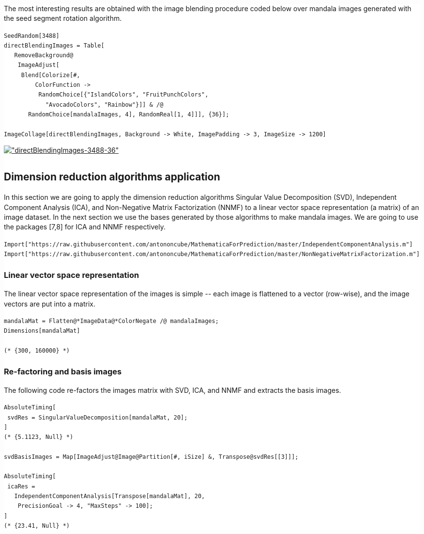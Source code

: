The most interesting results are obtained with the image blending procedure coded below over mandala images generated with the seed segment rotation algorithm.

    SeedRandom[3488]
    directBlendingImages = Table[
       RemoveBackground@
        ImageAdjust[
         Blend[Colorize[#, 
             ColorFunction -> 
              RandomChoice[{"IslandColors", "FruitPunchColors", 
                "AvocadoColors", "Rainbow"}]] & /@ 
           RandomChoice[mandalaImages, 4], RandomReal[1, 4]]], {36}];

    ImageCollage[directBlendingImages, Background -> White, ImagePadding -> 3, ImageSize -> 1200]

[!["directBlendingImages-3488-36"](http://imgur.com/VYyivg7l.png)](http://imgur.com/VYyivg7.png)

## Dimension reduction algorithms application

In this section we are going to apply the dimension reduction algorithms Singular Value Decomposition (SVD), Independent Component Analysis (ICA), and Non-Negative Matrix Factorization (NNMF) to a linear vector space representation (a matrix) of an image dataset. 
In the next section we use the bases generated by those algorithms to make mandala images. 
We are going to use the packages [7,8] for ICA and NNMF respectively. 

    Import["https://raw.githubusercontent.com/antononcube/MathematicaForPrediction/master/IndependentComponentAnalysis.m"]
    Import["https://raw.githubusercontent.com/antononcube/MathematicaForPrediction/master/NonNegativeMatrixFactorization.m"]

### Linear vector space representation

The linear vector space representation of the images is simple -- each image is flattened to a vector (row-wise), and the image vectors are put into a matrix.

    mandalaMat = Flatten@*ImageData@*ColorNegate /@ mandalaImages;
    Dimensions[mandalaMat]

    (* {300, 160000} *)

### Re-factoring and basis images

The following code re-factors the images matrix with SVD, ICA, and NNMF and extracts the basis images.

    AbsoluteTiming[
     svdRes = SingularValueDecomposition[mandalaMat, 20];
    ]
    (* {5.1123, Null} *)

    svdBasisImages = Map[ImageAdjust@Image@Partition[#, iSize] &, Transpose@svdRes[[3]]];

    AbsoluteTiming[
     icaRes = 
       IndependentComponentAnalysis[Transpose[mandalaMat], 20, 
        PrecisionGoal -> 4, "MaxSteps" -> 100];
    ]
    (* {23.41, Null} *)
